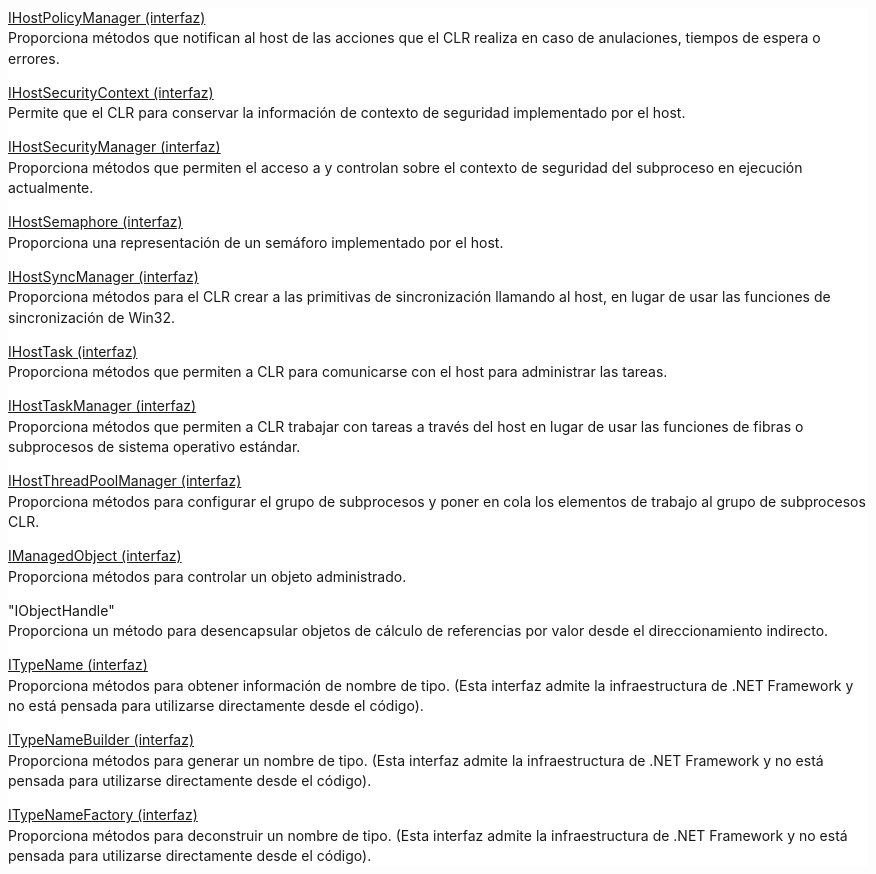  [IHostPolicyManager (interfaz)](../../../../docs/framework/unmanaged-api/hosting/ihostpolicymanager-interface.md)  
 Proporciona métodos que notifican al host de las acciones que el CLR realiza en caso de anulaciones, tiempos de espera o errores.  
  
 [IHostSecurityContext (interfaz)](../../../../docs/framework/unmanaged-api/hosting/ihostsecuritycontext-interface.md)  
 Permite que el CLR para conservar la información de contexto de seguridad implementado por el host.  
  
 [IHostSecurityManager (interfaz)](../../../../docs/framework/unmanaged-api/hosting/ihostsecuritymanager-interface.md)  
 Proporciona métodos que permiten el acceso a y controlan sobre el contexto de seguridad del subproceso en ejecución actualmente.  
  
 [IHostSemaphore (interfaz)](../../../../docs/framework/unmanaged-api/hosting/ihostsemaphore-interface.md)  
 Proporciona una representación de un semáforo implementado por el host.  
  
 [IHostSyncManager (interfaz)](../../../../docs/framework/unmanaged-api/hosting/ihostsyncmanager-interface.md)  
 Proporciona métodos para el CLR crear a las primitivas de sincronización llamando al host, en lugar de usar las funciones de sincronización de Win32.  
  
 [IHostTask (interfaz)](../../../../docs/framework/unmanaged-api/hosting/ihosttask-interface.md)  
 Proporciona métodos que permiten a CLR para comunicarse con el host para administrar las tareas.  
  
 [IHostTaskManager (interfaz)](../../../../docs/framework/unmanaged-api/hosting/ihosttaskmanager-interface.md)  
 Proporciona métodos que permiten a CLR trabajar con tareas a través del host en lugar de usar las funciones de fibras o subprocesos de sistema operativo estándar.  
  
 [IHostThreadPoolManager (interfaz)](../../../../docs/framework/unmanaged-api/hosting/ihostthreadpoolmanager-interface.md)  
 Proporciona métodos para configurar el grupo de subprocesos y poner en cola los elementos de trabajo al grupo de subprocesos CLR.  
  
 [IManagedObject (interfaz)](../../../../docs/framework/unmanaged-api/hosting/imanagedobject-interface.md)  
 Proporciona métodos para controlar un objeto administrado.  
  
 "IObjectHandle"  
 Proporciona un método para desencapsular objetos de cálculo de referencias por valor desde el direccionamiento indirecto.  
  
 [ITypeName (interfaz)](../../../../docs/framework/unmanaged-api/hosting/itypename-interface.md)  
 Proporciona métodos para obtener información de nombre de tipo. (Esta interfaz admite la infraestructura de .NET Framework y no está pensada para utilizarse directamente desde el código).  
  
 [ITypeNameBuilder (interfaz)](../../../../docs/framework/unmanaged-api/hosting/itypenamebuilder-interface.md)  
 Proporciona métodos para generar un nombre de tipo. (Esta interfaz admite la infraestructura de .NET Framework y no está pensada para utilizarse directamente desde el código).  
  
 [ITypeNameFactory (interfaz)](../../../../docs/framework/unmanaged-api/hosting/itypenamefactory-interface.md)  
 Proporciona métodos para deconstruir un nombre de tipo. (Esta interfaz admite la infraestructura de .NET Framework y no está pensada para utilizarse directamente desde el código).  
  